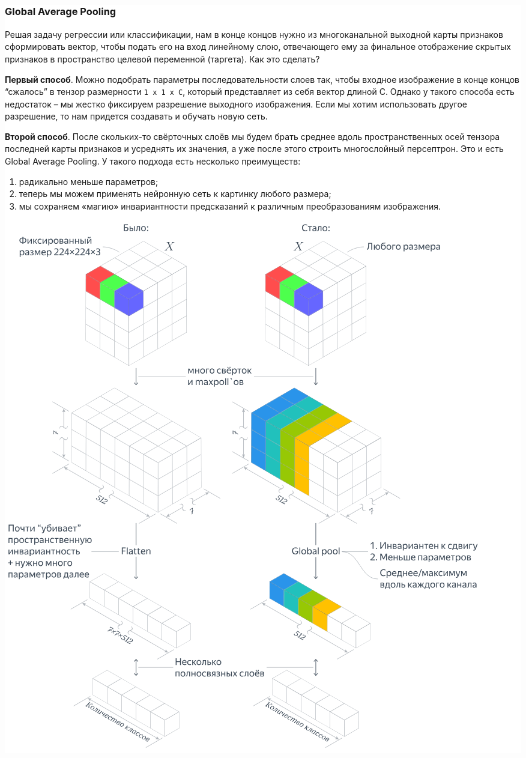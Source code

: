 ### Global Average Pooling

Решая задачу регрессии или классификации, нам в конце концов нужно из многоканальной выходной карты признаков сформировать вектор, чтобы подать его на вход линейному слою, отвечающего ему за финальное отображение скрытых признаков в пространство целевой переменной (таргета). Как это сделать?

**Первый способ**. Можно подобрать параметры последовательности слоев так, чтобы входное изображение в конце концов “сжалось” в тензор размерности `1 х 1 х С`, который представляет из себя вектор длиной C. Однако у такого способа есть недостаток – мы жестко фиксируем разрешение выходного изображения. Если мы хотим использовать другое разрешение, то нам придется создавать и обучать новую сеть.

**Второй способ**. После скольких-то свёрточных слоёв мы будем брать среднее вдоль пространственных осей тензора последней карты признаков и усреднять их значения, а уже после этого строить многослойный персептрон. Это и есть Global Average Pooling. У такого подхода есть несколько преимуществ:

1. радикально меньше параметров;
2. теперь мы можем применять нейронную сеть к картинку любого размера;
3. мы сохраняем «магию» инвариантности предсказаний к различным преобразованиям изображения.

![1760385311681](image/lecture_02/1760385311681.png)
